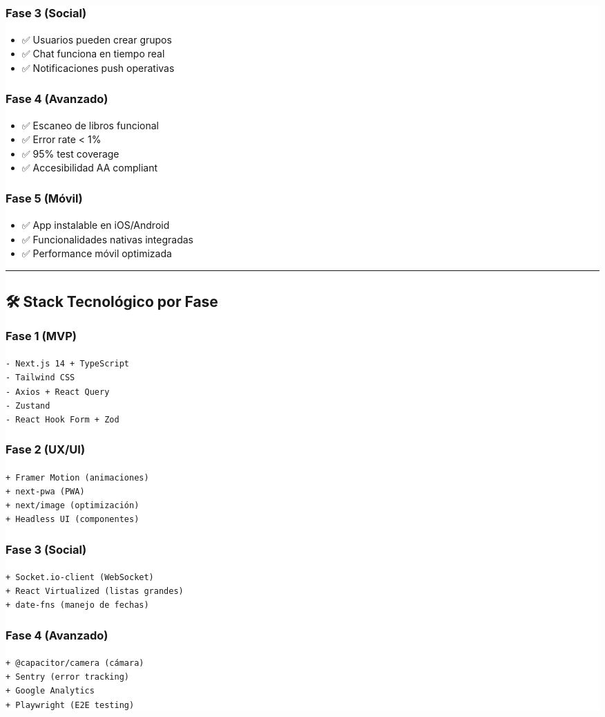 ### Fase 3 (Social)
- ✅ Usuarios pueden crear grupos
- ✅ Chat funciona en tiempo real
- ✅ Notificaciones push operativas

### Fase 4 (Avanzado)
- ✅ Escaneo de libros funcional
- ✅ Error rate < 1%
- ✅ 95% test coverage
- ✅ Accesibilidad AA compliant

### Fase 5 (Móvil)
- ✅ App instalable en iOS/Android
- ✅ Funcionalidades nativas integradas
- ✅ Performance móvil optimizada

---

## 🛠️ Stack Tecnológico por Fase

### Fase 1 (MVP)
```
- Next.js 14 + TypeScript
- Tailwind CSS
- Axios + React Query
- Zustand
- React Hook Form + Zod
```

### Fase 2 (UX/UI)
```
+ Framer Motion (animaciones)
+ next-pwa (PWA)
+ next/image (optimización)
+ Headless UI (componentes)
```

### Fase 3 (Social)
```
+ Socket.io-client (WebSocket)
+ React Virtualized (listas grandes)
+ date-fns (manejo de fechas)
```

### Fase 4 (Avanzado)
```
+ @capacitor/camera (cámara)
+ Sentry (error tracking)
+ Google Analytics
+ Playwright (E2E testing)
```
